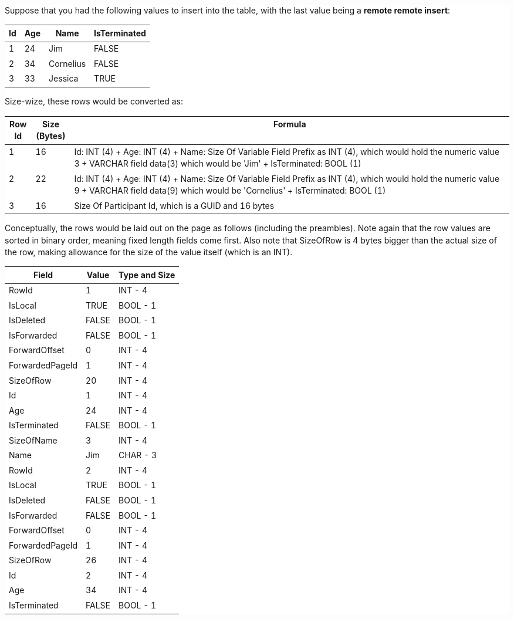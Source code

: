 Suppose that you had the following values to insert into the table, with the last value being a **remote remote insert**:

| Id  | Age | Name      | IsTerminated |
| --- | --- | --------- | ------------ |
| 1   | 24  | Jim       | FALSE        |
| 2   | 34  | Cornelius | FALSE        |
| 3   | 33  | Jessica   | TRUE         |

Size-wize, these rows would be converted as:

| Row Id | Size (Bytes) | Formula                                                                                                                                                                                       |
| ------ | ------------ | --------------------------------------------------------------------------------------------------------------------------------------------------------------------------------------------- |
| 1      | 16           | Id: INT (4) + Age: INT (4) + Name: Size Of Variable Field Prefix as INT (4), which would hold the numeric value 3 + VARCHAR field data(3) which would be 'Jim' + IsTerminated: BOOL (1)       |
| 2      | 22           | Id: INT (4) + Age: INT (4) + Name: Size Of Variable Field Prefix as INT (4), which would hold the numeric value 9 + VARCHAR field data(9) which would be 'Cornelius' + IsTerminated: BOOL (1) |
| 3      | 16           | Size Of Participant Id, which is a GUID and 16 bytes                                                                                                                                          |

Conceptually, the rows would be laid out on the page as follows (including the preambles). Note again that the row values are sorted in binary order, meaning fixed length fields come first. Also note that SizeOfRow is 4 bytes bigger than the actual size of the row, making allowance for the size of the value itself (which is an INT).

| Field           | Value                                                  | Type and Size |
| --------------- | ------------------------------------------------------ | ------------- |
| RowId           | 1                                                      | INT - 4       |
| IsLocal         | TRUE                                                   | BOOL - 1      |
| IsDeleted       | FALSE                                                  | BOOL - 1      |
| IsForwarded     | FALSE                                                  | BOOL - 1      |
| ForwardOffset   | 0                                                      | INT - 4       |
| ForwardedPageId | 1                                                      | INT - 4       |
| SizeOfRow       | 20                                                     | INT - 4       |
| Id              | 1                                                      | INT - 4       |
| Age             | 24                                                     | INT - 4       |
| IsTerminated    | FALSE                                                  | BOOL - 1      |
| SizeOfName      | 3                                                      | INT - 4       |
| Name            | Jim                                                    | CHAR - 3      |
| RowId           | 2                                                      | INT - 4       |
| IsLocal         | TRUE                                                   | BOOL - 1      |
| IsDeleted       | FALSE                                                  | BOOL - 1      |
| IsForwarded     | FALSE                                                  | BOOL - 1      |
| ForwardOffset   | 0                                                      | INT - 4       |
| ForwardedPageId | 1                                                      | INT - 4       |
| SizeOfRow       | 26                                                     | INT - 4       |
| Id              | 2                                                      | INT - 4       |
| Age             | 34                                                     | INT - 4       |
| IsTerminated    | FALSE                                                  | BOOL - 1      |